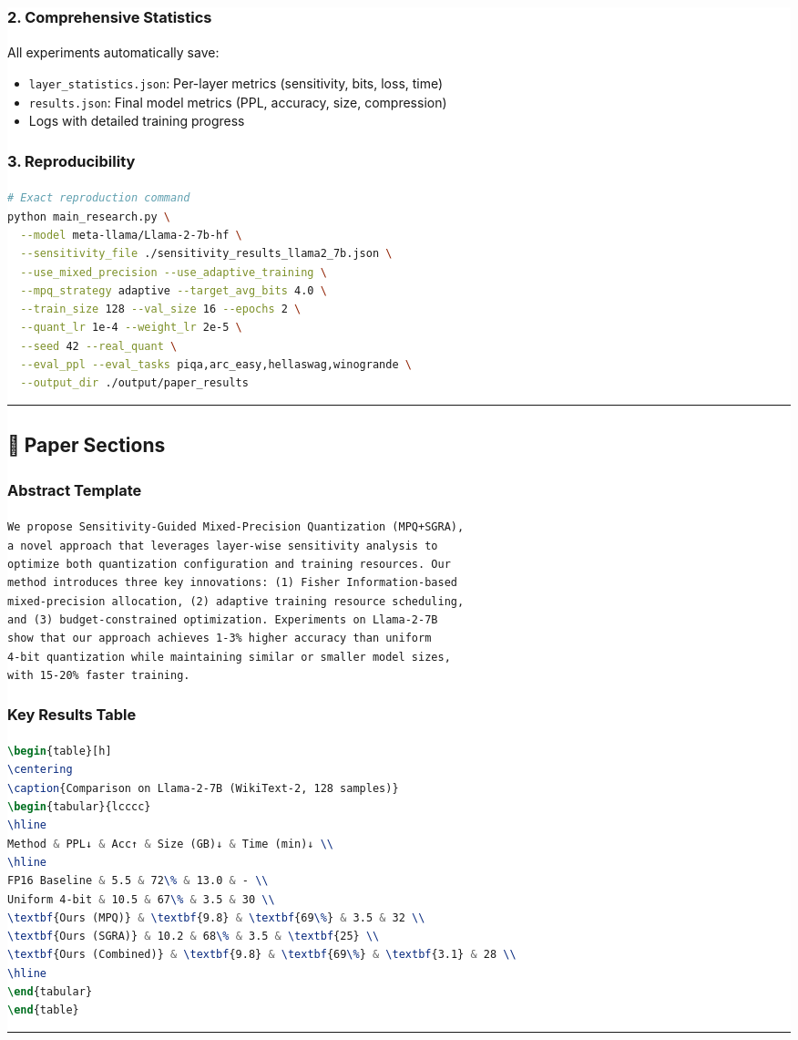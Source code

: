 ### 2. **Comprehensive Statistics**

All experiments automatically save:

- `layer_statistics.json`: Per-layer metrics (sensitivity, bits, loss, time)
- `results.json`: Final model metrics (PPL, accuracy, size, compression)
- Logs with detailed training progress

### 3. **Reproducibility**

```bash
# Exact reproduction command
python main_research.py \
  --model meta-llama/Llama-2-7b-hf \
  --sensitivity_file ./sensitivity_results_llama2_7b.json \
  --use_mixed_precision --use_adaptive_training \
  --mpq_strategy adaptive --target_avg_bits 4.0 \
  --train_size 128 --val_size 16 --epochs 2 \
  --quant_lr 1e-4 --weight_lr 2e-5 \
  --seed 42 --real_quant \
  --eval_ppl --eval_tasks piqa,arc_easy,hellaswag,winogrande \
  --output_dir ./output/paper_results
```

---

## 📝 Paper Sections

### Abstract Template

```
We propose Sensitivity-Guided Mixed-Precision Quantization (MPQ+SGRA),
a novel approach that leverages layer-wise sensitivity analysis to
optimize both quantization configuration and training resources. Our
method introduces three key innovations: (1) Fisher Information-based
mixed-precision allocation, (2) adaptive training resource scheduling,
and (3) budget-constrained optimization. Experiments on Llama-2-7B
show that our approach achieves 1-3% higher accuracy than uniform
4-bit quantization while maintaining similar or smaller model sizes,
with 15-20% faster training.
```

### Key Results Table

```latex
\begin{table}[h]
\centering
\caption{Comparison on Llama-2-7B (WikiText-2, 128 samples)}
\begin{tabular}{lcccc}
\hline
Method & PPL↓ & Acc↑ & Size (GB)↓ & Time (min)↓ \\
\hline
FP16 Baseline & 5.5 & 72\% & 13.0 & - \\
Uniform 4-bit & 10.5 & 67\% & 3.5 & 30 \\
\textbf{Ours (MPQ)} & \textbf{9.8} & \textbf{69\%} & 3.5 & 32 \\
\textbf{Ours (SGRA)} & 10.2 & 68\% & 3.5 & \textbf{25} \\
\textbf{Ours (Combined)} & \textbf{9.8} & \textbf{69\%} & \textbf{3.1} & 28 \\
\hline
\end{tabular}
\end{table}
```

---